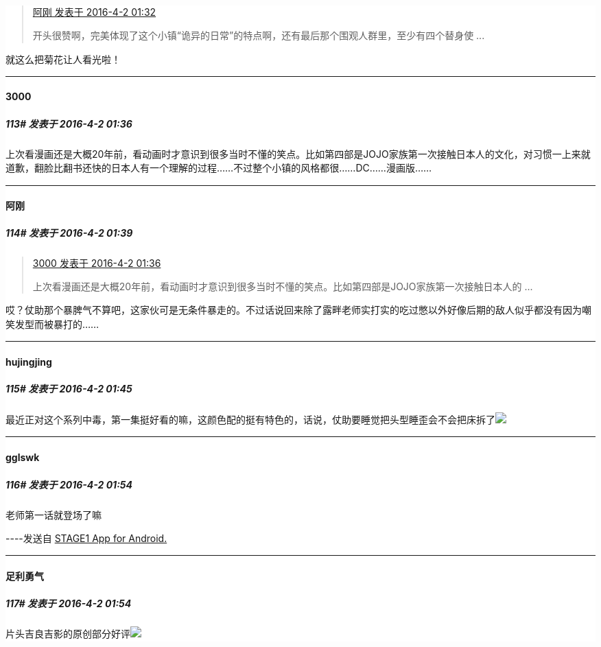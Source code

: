 
<blockquote><a href="httphttps://bbs.saraba1st.com/2b/forum.php?mod=redirect&amp;goto=findpost&amp;pid=32016657&amp;ptid=1243404" target="_blank">阿刚 发表于 2016-4-2 01:32</a>

开头很赞啊，完美体现了这个小镇“诡异的日常”的特点啊，还有最后那个围观人群里，至少有四个替身使 ...</blockquote>
就这么把菊花让人看光啦！


-----

####  3000  
##### 113#       发表于 2016-4-2 01:36


上次看漫画还是大概20年前，看动画时才意识到很多当时不懂的笑点。比如第四部是JOJO家族第一次接触日本人的文化，对习惯一上来就道歉，翻脸比翻书还快的日本人有一个理解的过程……不过整个小镇的风格都很……DC……漫画版……


-----

####  阿刚  
##### 114#       发表于 2016-4-2 01:39


<blockquote><a href="httphttps://bbs.saraba1st.com/2b/forum.php?mod=redirect&amp;goto=findpost&amp;pid=32016692&amp;ptid=1243404" target="_blank">3000 发表于 2016-4-2 01:36</a>

上次看漫画还是大概20年前，看动画时才意识到很多当时不懂的笑点。比如第四部是JOJO家族第一次接触日本人的 ...</blockquote>
哎？仗助那个暴脾气不算吧，这家伙可是无条件暴走的。不过话说回来除了露畔老师实打实的吃过憋以外好像后期的敌人似乎都没有因为嘲笑发型而被暴打的……


-----

####  hujingjing  
##### 115#       发表于 2016-4-2 01:45


最近正对这个系列中毒，第一集挺好看的嘛，这颜色配的挺有特色的，话说，仗助要睡觉把头型睡歪会不会把床拆了<img src="https://static.saraba1st.com/image/smiley/face/105.gif" referrerpolicy="no-referrer">


-----

####  gglswk  
##### 116#       发表于 2016-4-2 01:54


老师第一话就登场了嘛


----发送自 [STAGE1 App for Android.](http://stage1.5j4m.com/?1.19)


-----

####  足利勇气  
##### 117#       发表于 2016-4-2 01:54


片头吉良吉影的原创部分好评<img src="https://static.saraba1st.com/image/smiley/face/119.gif" referrerpolicy="no-referrer">
